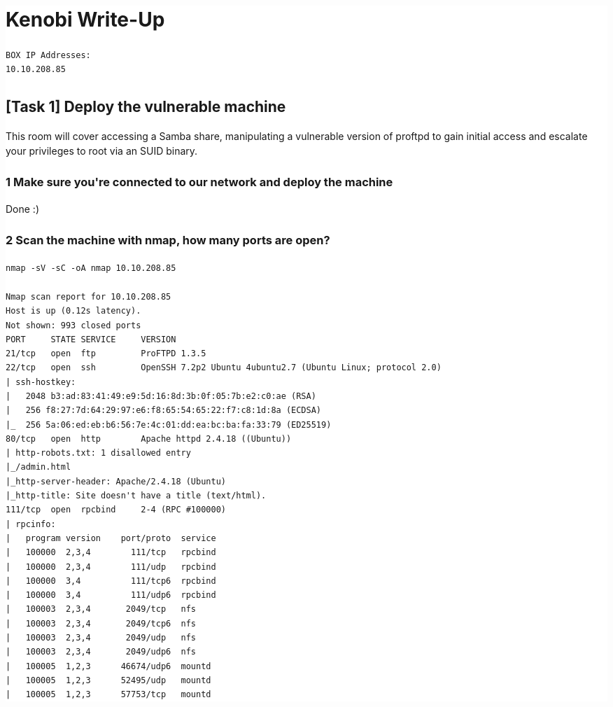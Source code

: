 # Kenobi Write-Up

    BOX IP Addresses:
    10.10.208.85
    

## [Task 1] Deploy the vulnerable machine

This room will cover accessing a Samba share, manipulating a vulnerable version of proftpd to gain initial access and escalate your privileges to root via an SUID binary.

### 1 Make sure you're connected to our network and deploy the machine
Done :)

### 2 Scan the machine with nmap, how many ports are open?

    nmap -sV -sC -oA nmap 10.10.208.85

    Nmap scan report for 10.10.208.85
    Host is up (0.12s latency).
    Not shown: 993 closed ports
    PORT     STATE SERVICE     VERSION
    21/tcp   open  ftp         ProFTPD 1.3.5
    22/tcp   open  ssh         OpenSSH 7.2p2 Ubuntu 4ubuntu2.7 (Ubuntu Linux; protocol 2.0)
    | ssh-hostkey:
    |   2048 b3:ad:83:41:49:e9:5d:16:8d:3b:0f:05:7b:e2:c0:ae (RSA)
    |   256 f8:27:7d:64:29:97:e6:f8:65:54:65:22:f7:c8:1d:8a (ECDSA)
    |_  256 5a:06:ed:eb:b6:56:7e:4c:01:dd:ea:bc:ba:fa:33:79 (ED25519)
    80/tcp   open  http        Apache httpd 2.4.18 ((Ubuntu))
    | http-robots.txt: 1 disallowed entry
    |_/admin.html
    |_http-server-header: Apache/2.4.18 (Ubuntu)
    |_http-title: Site doesn't have a title (text/html).
    111/tcp  open  rpcbind     2-4 (RPC #100000)
    | rpcinfo:
    |   program version    port/proto  service
    |   100000  2,3,4        111/tcp   rpcbind
    |   100000  2,3,4        111/udp   rpcbind
    |   100000  3,4          111/tcp6  rpcbind
    |   100000  3,4          111/udp6  rpcbind
    |   100003  2,3,4       2049/tcp   nfs
    |   100003  2,3,4       2049/tcp6  nfs
    |   100003  2,3,4       2049/udp   nfs
    |   100003  2,3,4       2049/udp6  nfs
    |   100005  1,2,3      46674/udp6  mountd
    |   100005  1,2,3      52495/udp   mountd
    |   100005  1,2,3      57753/tcp   mountd